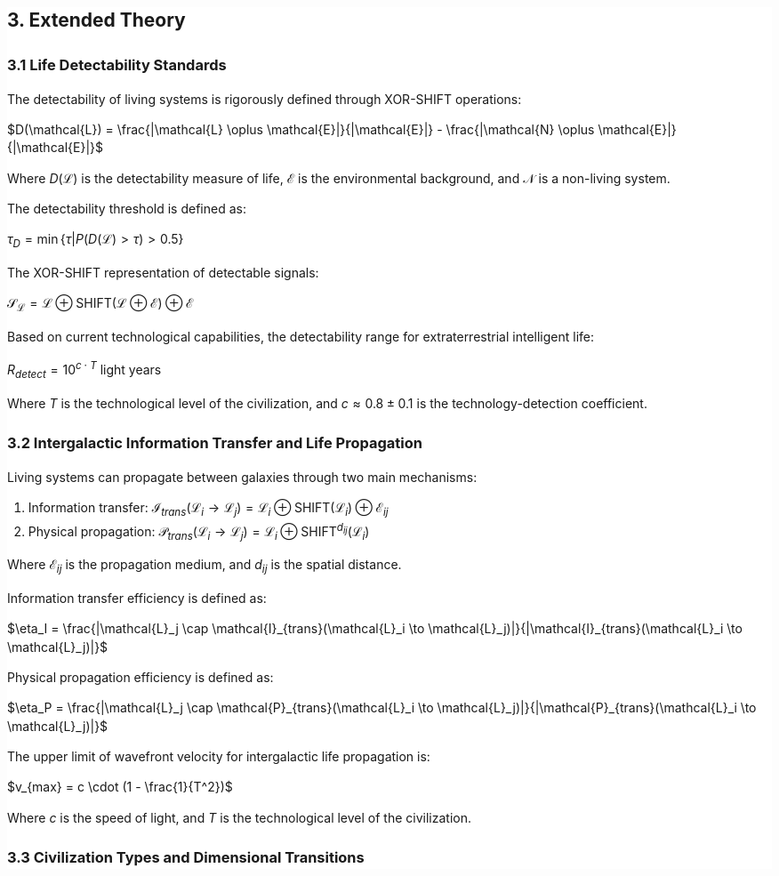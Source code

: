 ## 3. Extended Theory

### 3.1 Life Detectability Standards

The detectability of living systems is rigorously defined through XOR-SHIFT operations:

$`D(\mathcal{L}) = \frac{|\mathcal{L} \oplus \mathcal{E}|}{|\mathcal{E}|} - \frac{|\mathcal{N} \oplus \mathcal{E}|}{|\mathcal{E}|}`$

Where $`D(\mathcal{L})`$ is the detectability measure of life, $`\mathcal{E}`$ is the environmental background, and $`\mathcal{N}`$ is a non-living system.

The detectability threshold is defined as:

$`\tau_D = \min\{\tau | P(D(\mathcal{L}) > \tau) > 0.5\}`$

The XOR-SHIFT representation of detectable signals:

$`\mathcal{S}_{\mathcal{L}} = \mathcal{L} \oplus \text{SHIFT}(\mathcal{L} \oplus \mathcal{E}) \oplus \mathcal{E}`$

Based on current technological capabilities, the detectability range for extraterrestrial intelligent life:

$`R_{detect} = 10^{c \cdot T} \text{ light years}`$

Where $`T`$ is the technological level of the civilization, and $`c \approx 0.8 \pm 0.1`$ is the technology-detection coefficient.

### 3.2 Intergalactic Information Transfer and Life Propagation

Living systems can propagate between galaxies through two main mechanisms:

1. Information transfer: $`\mathcal{I}_{trans}(\mathcal{L}_i \to \mathcal{L}_j) = \mathcal{L}_i \oplus \text{SHIFT}(\mathcal{L}_i) \oplus \mathcal{E}_{ij}`$
2. Physical propagation: $`\mathcal{P}_{trans}(\mathcal{L}_i \to \mathcal{L}_j) = \mathcal{L}_i \oplus \text{SHIFT}^{d_{ij}}(\mathcal{L}_i)`$

Where $`\mathcal{E}_{ij}`$ is the propagation medium, and $`d_{ij}`$ is the spatial distance.

Information transfer efficiency is defined as:

$`\eta_I = \frac{|\mathcal{L}_j \cap \mathcal{I}_{trans}(\mathcal{L}_i \to \mathcal{L}_j)|}{|\mathcal{I}_{trans}(\mathcal{L}_i \to \mathcal{L}_j)|}`$

Physical propagation efficiency is defined as:

$`\eta_P = \frac{|\mathcal{L}_j \cap \mathcal{P}_{trans}(\mathcal{L}_i \to \mathcal{L}_j)|}{|\mathcal{P}_{trans}(\mathcal{L}_i \to \mathcal{L}_j)|}`$

The upper limit of wavefront velocity for intergalactic life propagation is:

$`v_{max} = c \cdot (1 - \frac{1}{T^2})`$

Where $`c`$ is the speed of light, and $`T`$ is the technological level of the civilization.

### 3.3 Civilization Types and Dimensional Transitions
